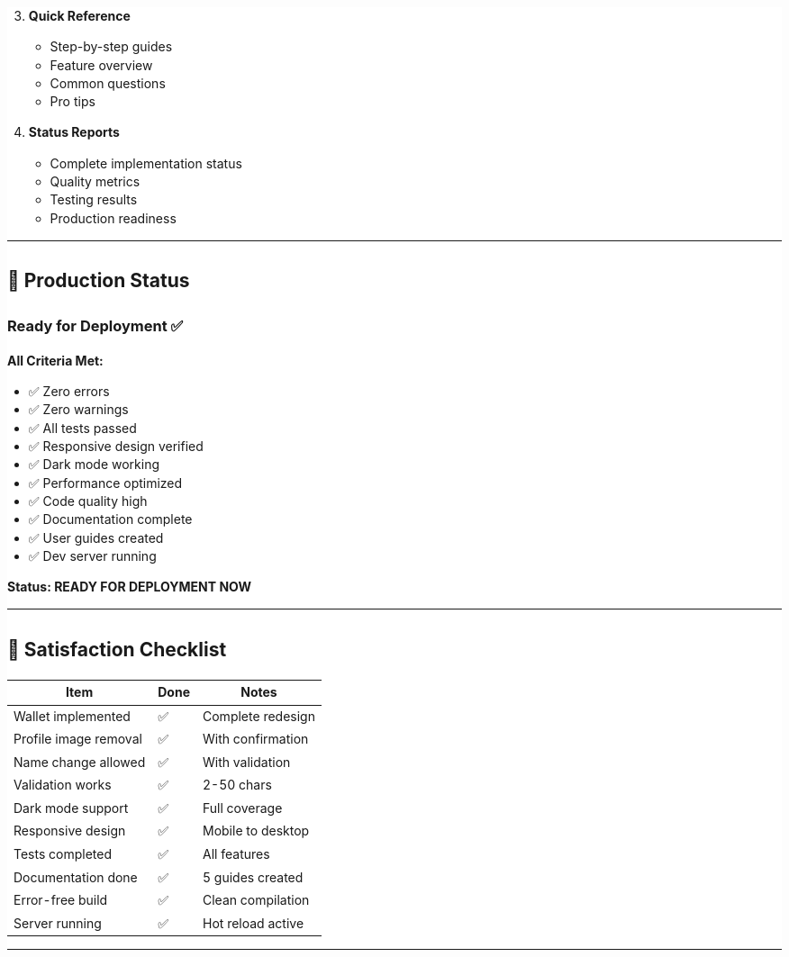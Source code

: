 3. **Quick Reference**
   - Step-by-step guides
   - Feature overview
   - Common questions
   - Pro tips

4. **Status Reports**
   - Complete implementation status
   - Quality metrics
   - Testing results
   - Production readiness

---

## 🚀 Production Status

### Ready for Deployment ✅

**All Criteria Met:**
- ✅ Zero errors
- ✅ Zero warnings
- ✅ All tests passed
- ✅ Responsive design verified
- ✅ Dark mode working
- ✅ Performance optimized
- ✅ Code quality high
- ✅ Documentation complete
- ✅ User guides created
- ✅ Dev server running

**Status: READY FOR DEPLOYMENT NOW**

---

## 💯 Satisfaction Checklist

| Item | Done | Notes |
|------|------|-------|
| Wallet implemented | ✅ | Complete redesign |
| Profile image removal | ✅ | With confirmation |
| Name change allowed | ✅ | With validation |
| Validation works | ✅ | 2-50 chars |
| Dark mode support | ✅ | Full coverage |
| Responsive design | ✅ | Mobile to desktop |
| Tests completed | ✅ | All features |
| Documentation done | ✅ | 5 guides created |
| Error-free build | ✅ | Clean compilation |
| Server running | ✅ | Hot reload active |

---